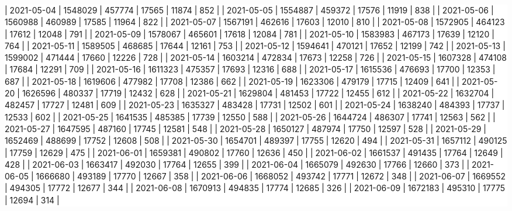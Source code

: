 | 2021-05-04 | 1548029 | 457774 | 17565 | 11874 | 852 |
| 2021-05-05 | 1554887 | 459372 | 17576 | 11919 | 838 |
| 2021-05-06 | 1560988 | 460989 | 17585 | 11964 | 822 |
| 2021-05-07 | 1567191 | 462616 | 17603 | 12010 | 810 |
| 2021-05-08 | 1572905 | 464123 | 17612 | 12048 | 791 |
| 2021-05-09 | 1578067 | 465601 | 17618 | 12084 | 781 |
| 2021-05-10 | 1583983 | 467173 | 17639 | 12120 | 764 |
| 2021-05-11 | 1589505 | 468685 | 17644 | 12161 | 753 |
| 2021-05-12 | 1594641 | 470121 | 17652 | 12199 | 742 |
| 2021-05-13 | 1599002 | 471444 | 17660 | 12226 | 728 |
| 2021-05-14 | 1603214 | 472834 | 17673 | 12258 | 726 |
| 2021-05-15 | 1607328 | 474108 | 17684 | 12291 | 709 |
| 2021-05-16 | 1611323 | 475357 | 17693 | 12316 | 688 |
| 2021-05-17 | 1615536 | 476693 | 17700 | 12353 | 687 |
| 2021-05-18 | 1619606 | 477982 | 17708 | 12386 | 662 |
| 2021-05-19 | 1623306 | 479179 | 17715 | 12409 | 641 |
| 2021-05-20 | 1626596 | 480337 | 17719 | 12432 | 628 |
| 2021-05-21 | 1629804 | 481453 | 17722 | 12455 | 612 |
| 2021-05-22 | 1632704 | 482457 | 17727 | 12481 | 609 |
| 2021-05-23 | 1635327 | 483428 | 17731 | 12502 | 601 |
| 2021-05-24 | 1638240 | 484393 | 17737 | 12533 | 602 |
| 2021-05-25 | 1641535 | 485385 | 17739 | 12550 | 588 |
| 2021-05-26 | 1644724 | 486307 | 17741 | 12563 | 562 |
| 2021-05-27 | 1647595 | 487160 | 17745 | 12581 | 548 |
| 2021-05-28 | 1650127 | 487974 | 17750 | 12597 | 528 |
| 2021-05-29 | 1652469 | 488699 | 17752 | 12608 | 508 |
| 2021-05-30 | 1654701 | 489397 | 17755 | 12620 | 494 |
| 2021-05-31 | 1657112 | 490125 | 17759 | 12629 | 475 |
| 2021-06-01 | 1659381 | 490802 | 17760 | 12636 | 450 |
| 2021-06-02 | 1661537 | 491435 | 17764 | 12649 | 428 |
| 2021-06-03 | 1663417 | 492030 | 17764 | 12655 | 399 |
| 2021-06-04 | 1665079 | 492630 | 17766 | 12660 | 373 |
| 2021-06-05 | 1666680 | 493189 | 17770 | 12667 | 358 |
| 2021-06-06 | 1668052 | 493742 | 17771 | 12672 | 348 |
| 2021-06-07 | 1669552 | 494305 | 17772 | 12677 | 344 |
| 2021-06-08 | 1670913 | 494835 | 17774 | 12685 | 326 |
| 2021-06-09 | 1672183 | 495310 | 17775 | 12694 | 314 |